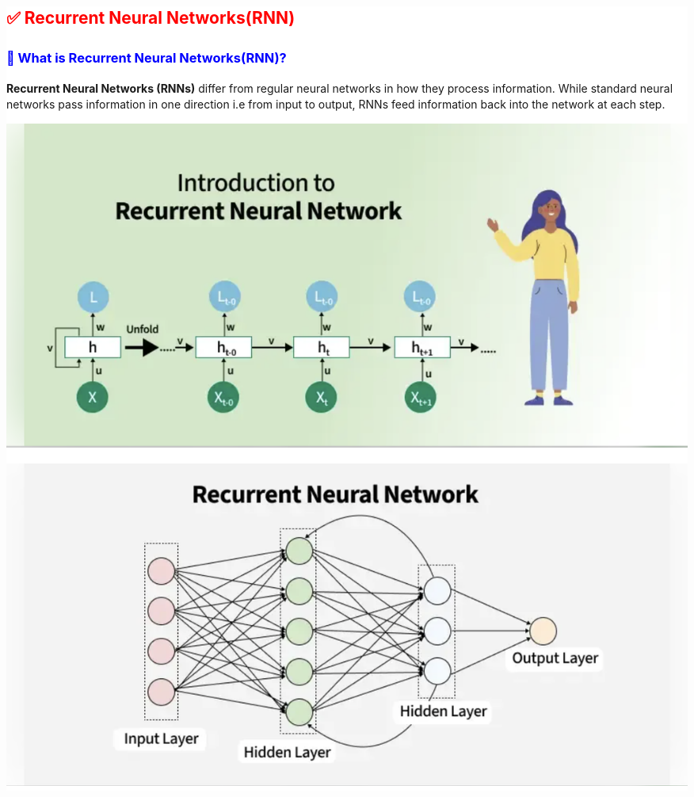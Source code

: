 <h2 style="color:red;">✅ Recurrent Neural Networks(RNN)</h2>


<h3 style="color:blue;">📌 What is Recurrent Neural Networks(RNN)?</h3>

**Recurrent Neural Networks (RNNs)** differ from regular neural networks in how they process information. While standard neural networks pass information in one direction i.e from input to output, RNNs feed information back into the network at each step.


![alt text](../images/RNN1.png)


![alt text](../images/RNN2.png)
